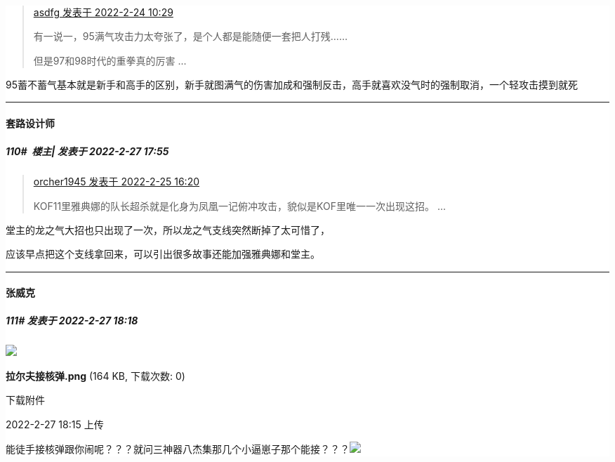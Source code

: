 <blockquote><a href="httphttps://bbs.saraba1st.com/2b/forum.php?mod=redirect&amp;goto=findpost&amp;pid=54813268&amp;ptid=2054215" target="_blank">asdfg 发表于 2022-2-24 10:29</a>

有一说一，95满气攻击力太夸张了，是个人都是能随便一套把人打残……

但是97和98时代的重拳真的厉害 ...</blockquote>
95蓄不蓄气基本就是新手和高手的区别，新手就图满气的伤害加成和强制反击，高手就喜欢没气时的强制取消，一个轻攻击摸到就死



*****

####  套路设计师  
##### 110#         楼主| 发表于 2022-2-27 17:55

<blockquote><a href="httphttps://bbs.saraba1st.com/2b/forum.php?mod=redirect&amp;goto=findpost&amp;pid=54829268&amp;ptid=2054215" target="_blank">orcher1945 发表于 2022-2-25 16:20</a>

KOF11里雅典娜的队长超杀就是化身为凤凰一记俯冲攻击，貌似是KOF里唯一一次出现这招。 ...</blockquote>
堂主的龙之气大招也只出现了一次，所以龙之气支线突然断掉了太可惜了，

应该早点把这个支线拿回来，可以引出很多故事还能加强雅典娜和堂主。



*****

####  张威克  
##### 111#       发表于 2022-2-27 18:18

<img src="https://img.saraba1st.com/forum/202202/27/181552qgld99kmd8i59iz9.png" referrerpolicy="no-referrer">

<strong>拉尔夫接核弹.png</strong> (164 KB, 下载次数: 0)

下载附件

2022-2-27 18:15 上传

能徒手接核弹跟你闹呢？？？就问三神器八杰集那几个小逼崽子那个能接？？？<img src="https://static.saraba1st.com/image/smiley/face2017/254.png" referrerpolicy="no-referrer">

